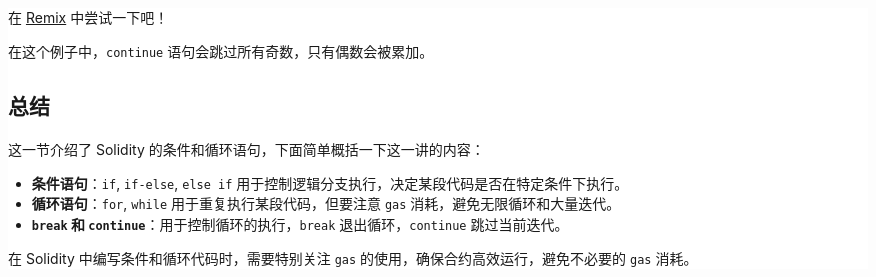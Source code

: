 在 [Remix](https://remix.ethereum.org/) 中尝试一下吧！

在这个例子中，`continue` 语句会跳过所有奇数，只有偶数会被累加。

## 总结
这一节介绍了 Solidity 的条件和循环语句，下面简单概括一下这一讲的内容：

- **条件语句**：`if`, `if-else`, `else if` 用于控制逻辑分支执行，决定某段代码是否在特定条件下执行。
- **循环语句**：`for`, `while` 用于重复执行某段代码，但要注意 `gas` 消耗，避免无限循环和大量迭代。
- **`break` 和 `continue`**：用于控制循环的执行，`break` 退出循环，`continue` 跳过当前迭代。

在 Solidity 中编写条件和循环代码时，需要特别关注 `gas` 的使用，确保合约高效运行，避免不必要的 `gas` 消耗。

